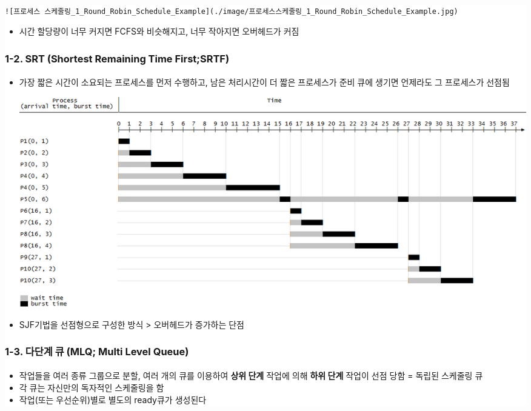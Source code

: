     ![프로세스 스케줄링_1_Round_Robin_Schedule_Example](./image/프로세스스케줄링_1_Round_Robin_Schedule_Example.jpg)
    
- 시간 할당량이 너무 커지면 FCFS와 비슷해지고, 너무 작아지면 오버헤드가 커짐

### 1-2. SRT (Shortest Remaining Time First;SRTF)

- 가장 짧은 시간이 소요되는 프로세스를 먼저 수행하고, 남은 처리시간이 더 짧은 프로세스가 준비 큐에 생기면 언제라도 그 프로세스가 선점됨
    
    ![프로세스 스케줄링_2_Shortest_remaining_time](./image/프로세스스케줄링_2_Shortest_remaining_time.png)
    
- SJF기법을 선점형으로 구성한 방식 > 오버헤드가 증가하는 단점

### 1-3. 다단계 큐 (MLQ; Multi Level Queue)

- 작업들을 여러 종류 그룹으로 분할, 여러 개의 큐를 이용하여 **상위 단계** 작업에 의해 **하위 단계** 작업이 선점 당함 = 독립된 스케줄링 큐
- 각 큐는 자신만의 독자적인 스케줄링을 함
- 작업(또는 우선순위)별로 별도의 ready큐가 생성된다
    